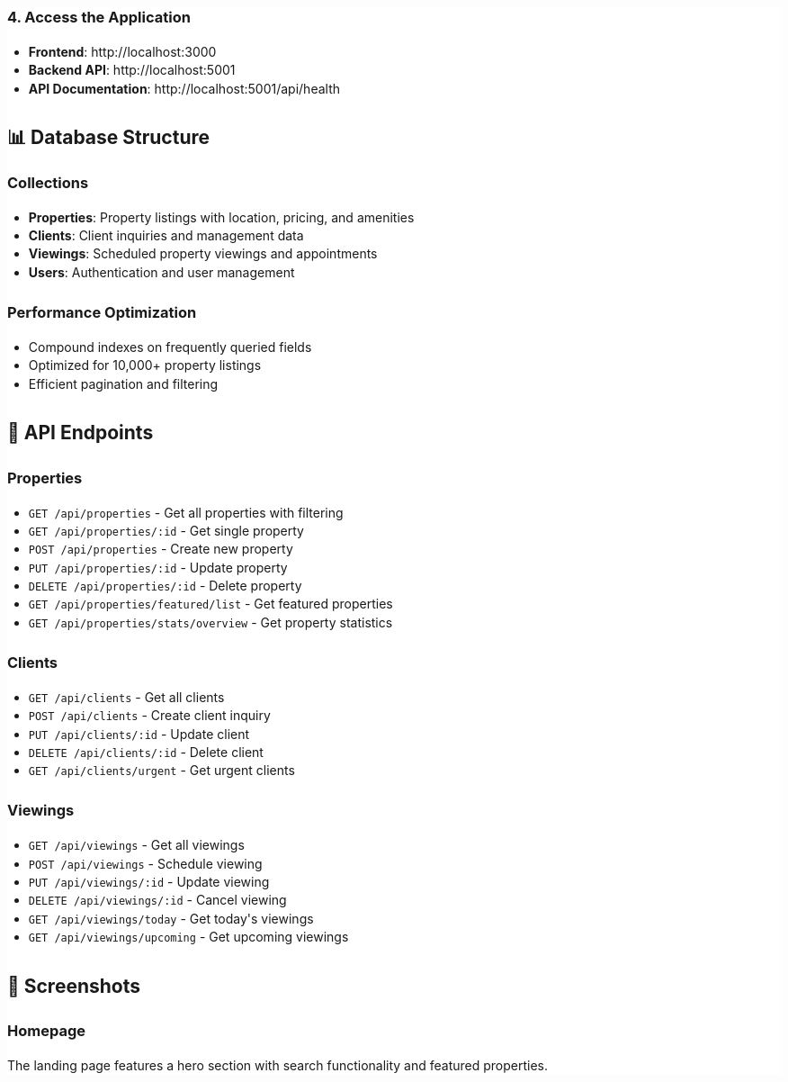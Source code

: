 ### 4. Access the Application
- **Frontend**: http://localhost:3000
- **Backend API**: http://localhost:5001
- **API Documentation**: http://localhost:5001/api/health

## 📊 Database Structure

### Collections
- **Properties**: Property listings with location, pricing, and amenities
- **Clients**: Client inquiries and management data
- **Viewings**: Scheduled property viewings and appointments
- **Users**: Authentication and user management

### Performance Optimization
- Compound indexes on frequently queried fields
- Optimized for 10,000+ property listings
- Efficient pagination and filtering

## 🔧 API Endpoints

### Properties
- `GET /api/properties` - Get all properties with filtering
- `GET /api/properties/:id` - Get single property
- `POST /api/properties` - Create new property
- `PUT /api/properties/:id` - Update property
- `DELETE /api/properties/:id` - Delete property
- `GET /api/properties/featured/list` - Get featured properties
- `GET /api/properties/stats/overview` - Get property statistics

### Clients
- `GET /api/clients` - Get all clients
- `POST /api/clients` - Create client inquiry
- `PUT /api/clients/:id` - Update client
- `DELETE /api/clients/:id` - Delete client
- `GET /api/clients/urgent` - Get urgent clients

### Viewings
- `GET /api/viewings` - Get all viewings
- `POST /api/viewings` - Schedule viewing
- `PUT /api/viewings/:id` - Update viewing
- `DELETE /api/viewings/:id` - Cancel viewing
- `GET /api/viewings/today` - Get today's viewings
- `GET /api/viewings/upcoming` - Get upcoming viewings

## 🎨 Screenshots

### Homepage
The landing page features a hero section with search functionality and featured properties.
